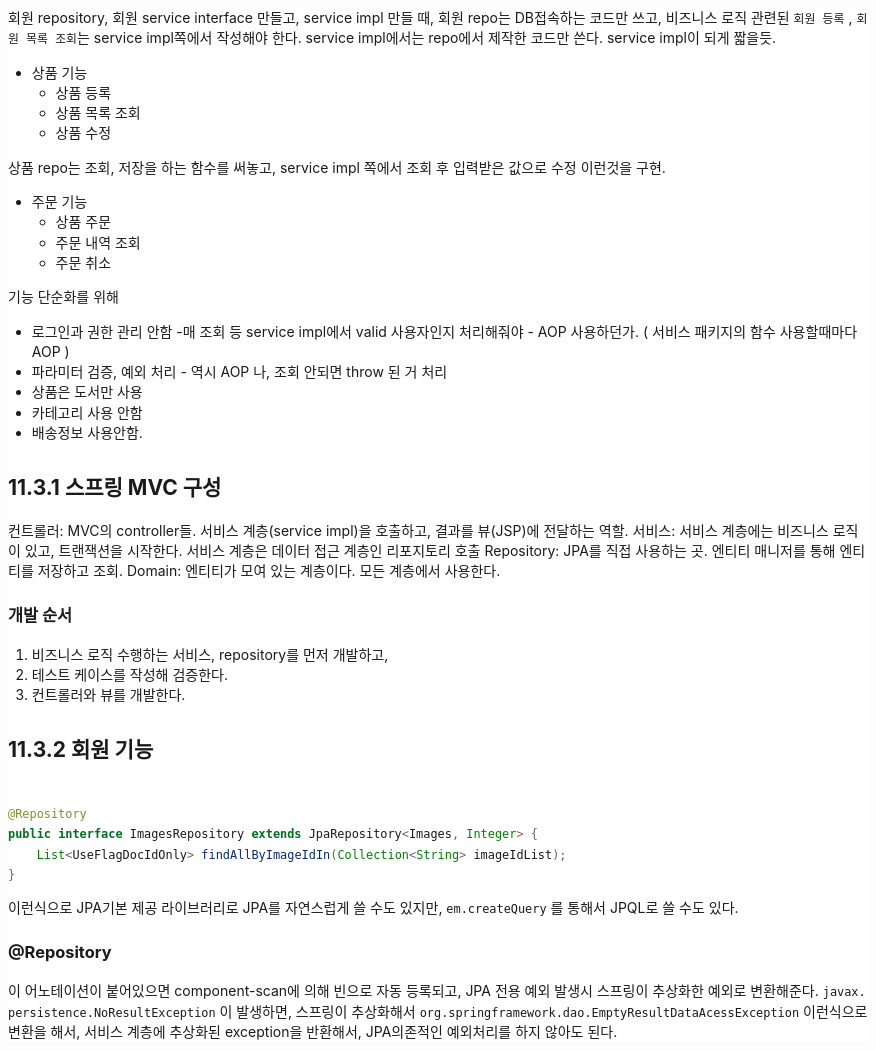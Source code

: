 회원 repository, 회원 service interface 만들고, service impl 만들 때, 회원 repo는 DB접속하는 코드만 쓰고, 비즈니스 로직 관련된 `회원 등록`
, `회원 목록 조회`는 service impl쪽에서 작성해야 한다. service impl에서는 repo에서 제작한 코드만 쓴다. service impl이 되게 짧을듯.

- 상품 기능
    - 상품 등록
    - 상품 목록 조회
    - 상품 수정

상품 repo는 조회, 저장을 하는 함수를 써놓고, service impl 쪽에서 조회 후 입력받은 값으로 수정 이런것을 구현.

- 주문 기능
    - 상품 주문
    - 주문 내역 조회
    - 주문 취소

기능 단순화를 위해

- 로그인과 권한 관리 안함 -매 조회 등 service impl에서 valid 사용자인지 처리해줘야 - AOP 사용하던가. ( 서비스 패키지의 함수 사용할때마다 AOP )
- 파라미터 검증, 예외 처리 - 역시 AOP 나, 조회 안되면 throw 된 거 처리
- 상품은 도서만 사용
- 카테고리 사용 안함
- 배송정보 사용안함.

## 11.3.1 스프링 MVC 구성

컨트롤러: MVC의 controller들. 서비스 계층(service impl)을 호출하고, 결과를 뷰(JSP)에 전달하는 역할. 서비스: 서비스 계층에는 비즈니스 로직이 있고, 트랜잭션을 시작한다.
서비스 계층은 데이터 접근 계층인 리포지토리 호출 Repository: JPA를 직접 사용하는 곳. 엔티티 매니저를 통해 엔티티를 저장하고 조회. Domain: 엔티티가 모여 있는 계층이다. 모든
계층에서 사용한다.

### 개발 순서

1. 비즈니스 로직 수행하는 서비스, repository를 먼저 개발하고,
2. 테스트 케이스를 작성해 검증한다.
3. 컨트롤러와 뷰를 개발한다.

## 11.3.2 회원 기능

```java

@Repository
public interface ImagesRepository extends JpaRepository<Images, Integer> {
    List<UseFlagDocIdOnly> findAllByImageIdIn(Collection<String> imageIdList);
}
```

이런식으로 JPA기본 제공 라이브러리로 JPA를 자연스럽게 쓸 수도 있지만, `em.createQuery` 를 통해서 JPQL로 쓸 수도 있다.

### @Repository

이 어노테이션이 붙어있으면 component-scan에 의해 빈으로 자동 등록되고, JPA 전용 예외 발생시 스프링이 추상화한 예외로 변환해준다.
`javax.persistence.NoResultException` 이 발생하면, 스프링이 추상화해서 `org.springframework.dao.EmptyResultDataAcessException`
이런식으로 변환을 해서, 서비스 계층에 추상화된 exception을 반환해서, JPA의존적인 예외처리를 하지 않아도 된다.
